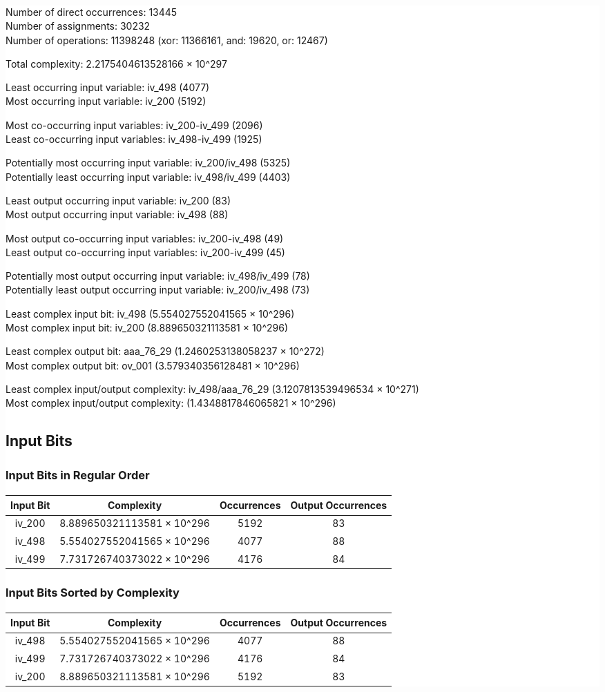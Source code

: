 Number of direct occurrences: 13445  
Number of assignments: 30232  
Number of operations: 11398248
(xor: 11366161,
and: 19620,
or: 12467)

Total complexity: 2.2175404613528166 × 10^297

Least occurring input variable: iv_498 (4077)  
Most occurring input variable: iv_200 (5192)

Most co-occurring input variables: iv_200-iv_499 (2096)  
Least co-occurring input variables: iv_498-iv_499 (1925)

Potentially most occurring input variable: iv_200/iv_498 (5325)  
Potentially least occurring input variable: iv_498/iv_499 (4403)

Least output occurring input variable: iv_200 (83)  
Most output occurring input variable: iv_498 (88)

Most output co-occurring input variables: iv_200-iv_498 (49)  
Least output co-occurring input variables: iv_200-iv_499 (45)

Potentially most output occurring input variable: iv_498/iv_499 (78)  
Potentially least output occurring input variable: iv_200/iv_498 (73)

Least complex input bit: iv_498 (5.554027552041565 × 10^296)  
Most complex input bit: iv_200 (8.889650321113581 × 10^296)

Least complex output bit: aaa_76_29 (1.2460253138058237 × 10^272)  
Most complex output bit: ov_001 (3.579340356128481 × 10^296)

Least complex input/output complexity: iv_498/aaa_76_29 (3.1207813539496534 × 10^271)  
Most complex input/output complexity:  (1.4348817846065821 × 10^296)

## Input Bits

### Input Bits in Regular Order

| Input Bit | Complexity | Occurrences | Output Occurrences |
|:---------:|:----------:|:-----------:|:------------------:|
| iv_200 | 8.889650321113581 × 10^296 | 5192 | 83 |
| iv_498 | 5.554027552041565 × 10^296 | 4077 | 88 |
| iv_499 | 7.731726740373022 × 10^296 | 4176 | 84 |

### Input Bits Sorted by Complexity

| Input Bit | Complexity | Occurrences | Output Occurrences |
|:---------:|:----------:|:-----------:|:------------------:|
| iv_498 | 5.554027552041565 × 10^296 | 4077 | 88 |
| iv_499 | 7.731726740373022 × 10^296 | 4176 | 84 |
| iv_200 | 8.889650321113581 × 10^296 | 5192 | 83 |
